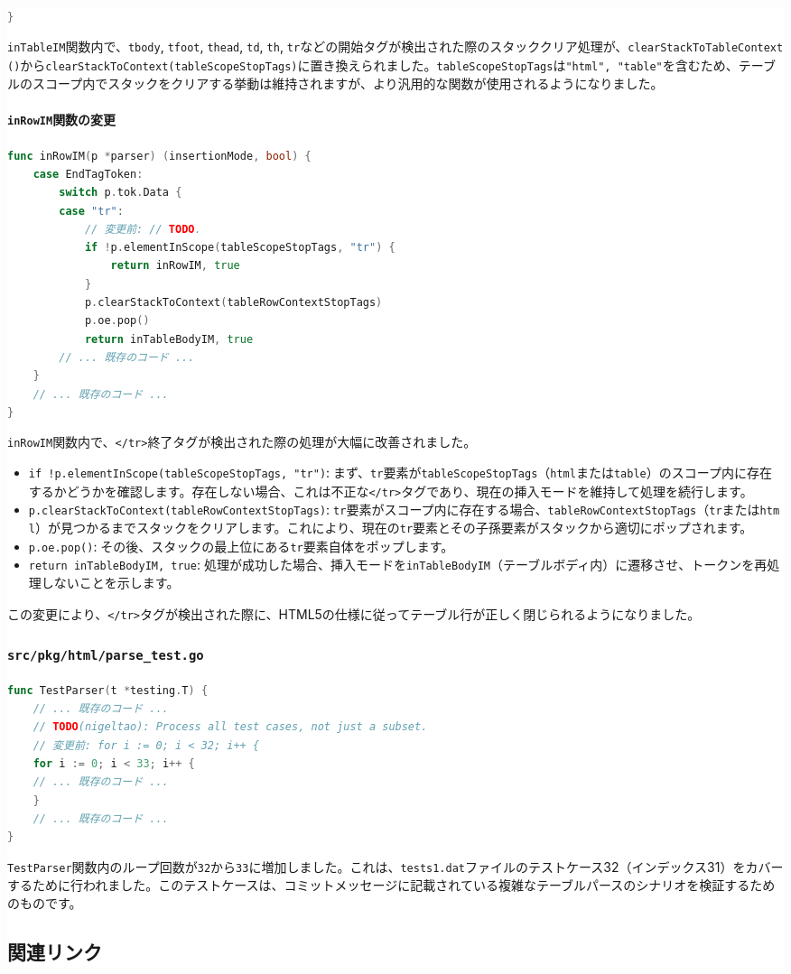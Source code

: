 ```go
}
```
`inTableIM`関数内で、`tbody`, `tfoot`, `thead`, `td`, `th`, `tr`などの開始タグが検出された際のスタッククリア処理が、`clearStackToTableContext()`から`clearStackToContext(tableScopeStopTags)`に置き換えられました。`tableScopeStopTags`は`"html", "table"`を含むため、テーブルのスコープ内でスタックをクリアする挙動は維持されますが、より汎用的な関数が使用されるようになりました。

#### `inRowIM`関数の変更

```go
func inRowIM(p *parser) (insertionMode, bool) {
	case EndTagToken:
		switch p.tok.Data {
		case "tr":
			// 変更前: // TODO.
			if !p.elementInScope(tableScopeStopTags, "tr") {
				return inRowIM, true
			}
			p.clearStackToContext(tableRowContextStopTags)
			p.oe.pop()
			return inTableBodyIM, true
		// ... 既存のコード ...
	}
	// ... 既存のコード ...
}
```
`inRowIM`関数内で、`</tr>`終了タグが検出された際の処理が大幅に改善されました。
- `if !p.elementInScope(tableScopeStopTags, "tr")`: まず、`tr`要素が`tableScopeStopTags`（`html`または`table`）のスコープ内に存在するかどうかを確認します。存在しない場合、これは不正な`</tr>`タグであり、現在の挿入モードを維持して処理を続行します。
- `p.clearStackToContext(tableRowContextStopTags)`: `tr`要素がスコープ内に存在する場合、`tableRowContextStopTags`（`tr`または`html`）が見つかるまでスタックをクリアします。これにより、現在の`tr`要素とその子孫要素がスタックから適切にポップされます。
- `p.oe.pop()`: その後、スタックの最上位にある`tr`要素自体をポップします。
- `return inTableBodyIM, true`: 処理が成功した場合、挿入モードを`inTableBodyIM`（テーブルボディ内）に遷移させ、トークンを再処理しないことを示します。

この変更により、`</tr>`タグが検出された際に、HTML5の仕様に従ってテーブル行が正しく閉じられるようになりました。

### `src/pkg/html/parse_test.go`

```go
func TestParser(t *testing.T) {
	// ... 既存のコード ...
	// TODO(nigeltao): Process all test cases, not just a subset.
	// 変更前: for i := 0; i < 32; i++ {
	for i := 0; i < 33; i++ {
	// ... 既存のコード ...
	}
	// ... 既存のコード ...
}
```
`TestParser`関数内のループ回数が`32`から`33`に増加しました。これは、`tests1.dat`ファイルのテストケース32（インデックス31）をカバーするために行われました。このテストケースは、コミットメッセージに記載されている複雑なテーブルパースのシナリオを検証するためのものです。

## 関連リンク
